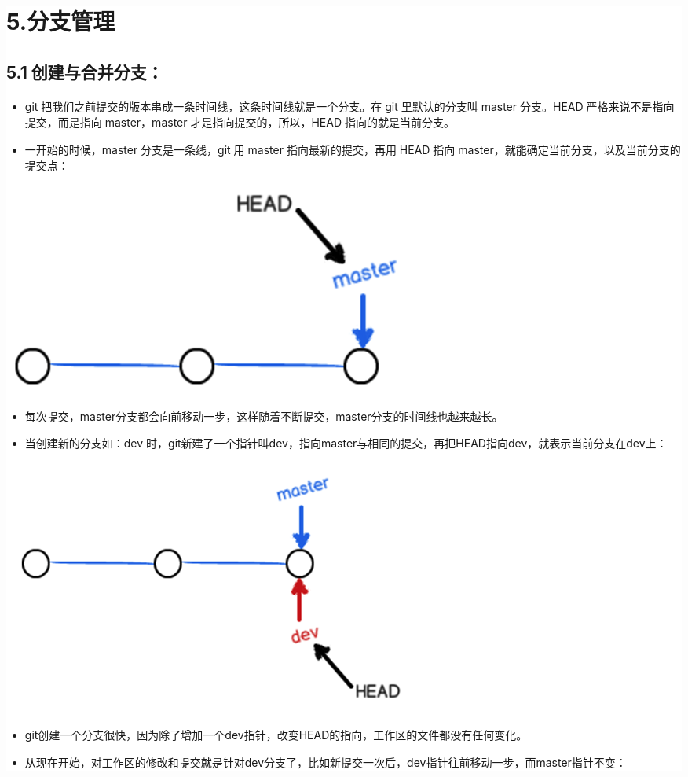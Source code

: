 

# 5.分支管理

## 5.1 创建与合并分支：

* git 把我们之前提交的版本串成一条时间线，这条时间线就是一个分支。在 git 里默认的分支叫 master 分支。HEAD 严格来说不是指向提交，而是指向 master，master 才是指向提交的，所以，HEAD 指向的就是当前分支。

* 一开始的时候，master 分支是一条线，git 用 master 指向最新的提交，再用 HEAD 指向 master，就能确定当前分支，以及当前分支的提交点：

![1543827685062](assets/1543827685062.png)

* 每次提交，master分支都会向前移动一步，这样随着不断提交，master分支的时间线也越来越长。

* 当创建新的分支如：dev 时，git新建了一个指针叫dev，指向master与相同的提交，再把HEAD指向dev，就表示当前分支在dev上：

![1543827946186](assets/1543827946186.png)

* git创建一个分支很快，因为除了增加一个dev指针，改变HEAD的指向，工作区的文件都没有任何变化。

* 从现在开始，对工作区的修改和提交就是针对dev分支了，比如新提交一次后，dev指针往前移动一步，而master指针不变：
